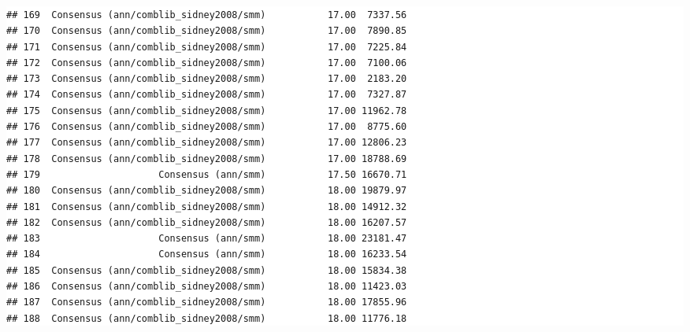     ## 169  Consensus (ann/comblib_sidney2008/smm)           17.00  7337.56
    ## 170  Consensus (ann/comblib_sidney2008/smm)           17.00  7890.85
    ## 171  Consensus (ann/comblib_sidney2008/smm)           17.00  7225.84
    ## 172  Consensus (ann/comblib_sidney2008/smm)           17.00  7100.06
    ## 173  Consensus (ann/comblib_sidney2008/smm)           17.00  2183.20
    ## 174  Consensus (ann/comblib_sidney2008/smm)           17.00  7327.87
    ## 175  Consensus (ann/comblib_sidney2008/smm)           17.00 11962.78
    ## 176  Consensus (ann/comblib_sidney2008/smm)           17.00  8775.60
    ## 177  Consensus (ann/comblib_sidney2008/smm)           17.00 12806.23
    ## 178  Consensus (ann/comblib_sidney2008/smm)           17.00 18788.69
    ## 179                     Consensus (ann/smm)           17.50 16670.71
    ## 180  Consensus (ann/comblib_sidney2008/smm)           18.00 19879.97
    ## 181  Consensus (ann/comblib_sidney2008/smm)           18.00 14912.32
    ## 182  Consensus (ann/comblib_sidney2008/smm)           18.00 16207.57
    ## 183                     Consensus (ann/smm)           18.00 23181.47
    ## 184                     Consensus (ann/smm)           18.00 16233.54
    ## 185  Consensus (ann/comblib_sidney2008/smm)           18.00 15834.38
    ## 186  Consensus (ann/comblib_sidney2008/smm)           18.00 11423.03
    ## 187  Consensus (ann/comblib_sidney2008/smm)           18.00 17855.96
    ## 188  Consensus (ann/comblib_sidney2008/smm)           18.00 11776.18
